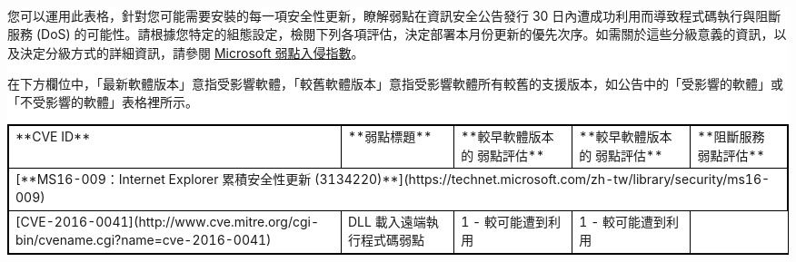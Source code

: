 您可以運用此表格，針對您可能需要安裝的每一項安全性更新，瞭解弱點在資訊安全公告發行 30 日內遭成功利用而導致程式碼執行與阻斷服務 (DoS) 的可能性。請根據您特定的組態設定，檢閱下列各項評估，決定部署本月份更新的優先次序。如需關於這些分級意義的資訊，以及決定分級方式的詳細資訊，請參閱 [Microsoft 弱點入侵指數](http://technet.microsoft.com/zh-tw/security/cc998259)。

在下方欄位中，「最新軟體版本」意指受影響軟體，「較舊軟體版本」意指受影響軟體所有較舊的支援版本，如公告中的「受影響的軟體」或「不受影響的軟體」表格裡所示。

 
<p></p>
<table style="border:1px solid black;">
<tr>
<td style="border:1px solid black;">
**CVE ID**                    

</td>
<td style="border:1px solid black;">
**弱點標題**

</td>
<td style="border:1px solid black;" colspan="2">
**較早軟體版本的  
弱點評估**

</td>
<td style="border:1px solid black;">
**較早軟體版本的  
弱點評估**

</td>
<td style="border:1px solid black;">
**阻斷服務  
弱點評估**

</td>
</tr>
<tr>
<td style="border:1px solid black;" colspan="6">
[**MS16-009：Internet Explorer 累積安全性更新 (3134220)**](https://technet.microsoft.com/zh-tw/library/security/ms16-009)

</td>
</tr>
<tr>
<td style="border:1px solid black;">
[CVE-2016-0041](http://www.cve.mitre.org/cgi-bin/cvename.cgi?name=cve-2016-0041)

</td>
<td style="border:1px solid black;">
DLL 載入遠端執行程式碼弱點

</td>
<td style="border:1px solid black;" colspan="2">
1 - 較可能遭到利用

</td>
<td style="border:1px solid black;">
1 - 較可能遭到利用
